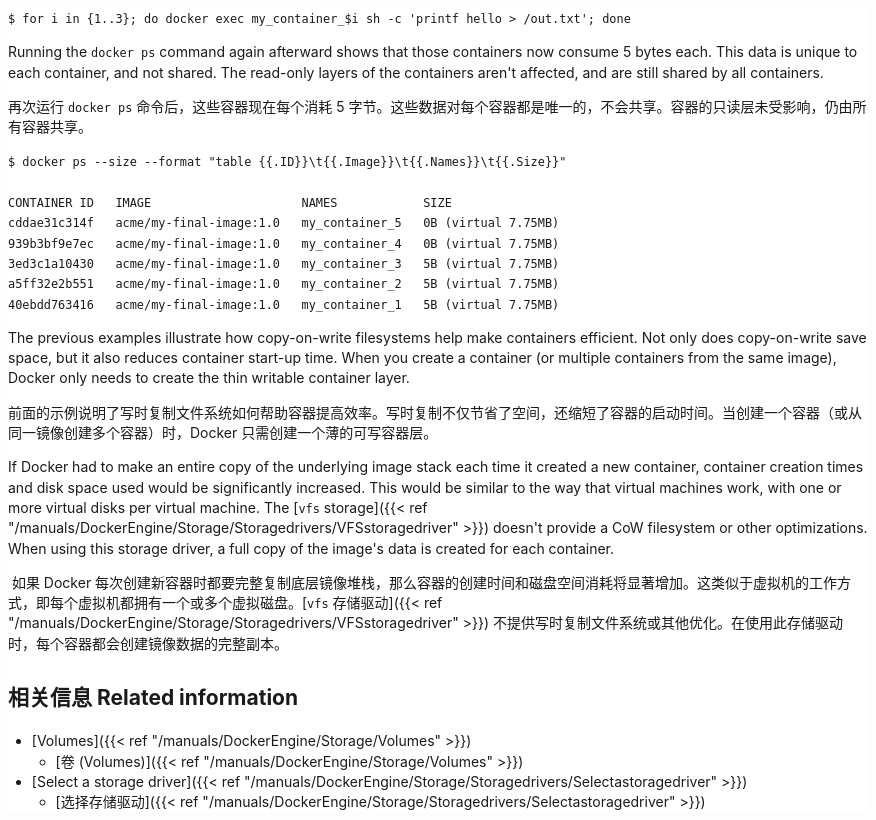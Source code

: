    ```console
   $ for i in {1..3}; do docker exec my_container_$i sh -c 'printf hello > /out.txt'; done
   ```

   Running the `docker ps` command again afterward shows that those containers now consume 5 bytes each. This data is unique to each container, and not shared. The read-only layers of the containers aren't affected, and are still shared by all containers.

   再次运行 `docker ps` 命令后，这些容器现在每个消耗 5 字节。这些数据对每个容器都是唯一的，不会共享。容器的只读层未受影响，仍由所有容器共享。

   ```console
   $ docker ps --size --format "table {{.ID}}\t{{.Image}}\t{{.Names}}\t{{.Size}}"
   
   CONTAINER ID   IMAGE                     NAMES            SIZE
   cddae31c314f   acme/my-final-image:1.0   my_container_5   0B (virtual 7.75MB)
   939b3bf9e7ec   acme/my-final-image:1.0   my_container_4   0B (virtual 7.75MB)
   3ed3c1a10430   acme/my-final-image:1.0   my_container_3   5B (virtual 7.75MB)
   a5ff32e2b551   acme/my-final-image:1.0   my_container_2   5B (virtual 7.75MB)
   40ebdd763416   acme/my-final-image:1.0   my_container_1   5B (virtual 7.75MB)
   ```

The previous examples illustrate how copy-on-write filesystems help make containers efficient. Not only does copy-on-write save space, but it also reduces container start-up time. When you create a container (or multiple containers from the same image), Docker only needs to create the thin writable container layer.

​	前面的示例说明了写时复制文件系统如何帮助容器提高效率。写时复制不仅节省了空间，还缩短了容器的启动时间。当创建一个容器（或从同一镜像创建多个容器）时，Docker 只需创建一个薄的可写容器层。

If Docker had to make an entire copy of the underlying image stack each time it created a new container, container creation times and disk space used would be significantly increased. This would be similar to the way that virtual machines work, with one or more virtual disks per virtual machine. The [`vfs` storage]({{< ref "/manuals/DockerEngine/Storage/Storagedrivers/VFSstoragedriver" >}}) doesn't provide a CoW filesystem or other optimizations. When using this storage driver, a full copy of the image's data is created for each container.

​	如果 Docker 每次创建新容器时都要完整复制底层镜像堆栈，那么容器的创建时间和磁盘空间消耗将显著增加。这类似于虚拟机的工作方式，即每个虚拟机都拥有一个或多个虚拟磁盘。[`vfs` 存储驱动]({{< ref "/manuals/DockerEngine/Storage/Storagedrivers/VFSstoragedriver" >}}) 不提供写时复制文件系统或其他优化。在使用此存储驱动时，每个容器都会创建镜像数据的完整副本。

## 相关信息 Related information

- [Volumes]({{< ref "/manuals/DockerEngine/Storage/Volumes" >}})
  - [卷 (Volumes)]({{< ref "/manuals/DockerEngine/Storage/Volumes" >}})
- [Select a storage driver]({{< ref "/manuals/DockerEngine/Storage/Storagedrivers/Selectastoragedriver" >}})
  - [选择存储驱动]({{< ref "/manuals/DockerEngine/Storage/Storagedrivers/Selectastoragedriver" >}})
